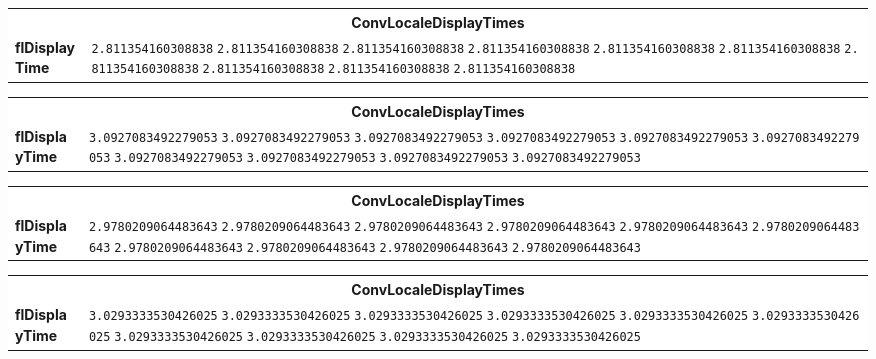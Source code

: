 
<table><tr><th colspan="100%">ConvLocaleDisplayTimes</th></tr><tr><td><b>flDisplayTime</b></td><td><code>2.811354160308838</code>
<code>2.811354160308838</code>
<code>2.811354160308838</code>
<code>2.811354160308838</code>
<code>2.811354160308838</code>
<code>2.811354160308838</code>
<code>2.811354160308838</code>
<code>2.811354160308838</code>
<code>2.811354160308838</code>
<code>2.811354160308838</code>
</td></tr></table>


<table><tr><th colspan="100%">ConvLocaleDisplayTimes</th></tr><tr><td><b>flDisplayTime</b></td><td><code>3.0927083492279053</code>
<code>3.0927083492279053</code>
<code>3.0927083492279053</code>
<code>3.0927083492279053</code>
<code>3.0927083492279053</code>
<code>3.0927083492279053</code>
<code>3.0927083492279053</code>
<code>3.0927083492279053</code>
<code>3.0927083492279053</code>
<code>3.0927083492279053</code>
</td></tr></table>


<table><tr><th colspan="100%">ConvLocaleDisplayTimes</th></tr><tr><td><b>flDisplayTime</b></td><td><code>2.9780209064483643</code>
<code>2.9780209064483643</code>
<code>2.9780209064483643</code>
<code>2.9780209064483643</code>
<code>2.9780209064483643</code>
<code>2.9780209064483643</code>
<code>2.9780209064483643</code>
<code>2.9780209064483643</code>
<code>2.9780209064483643</code>
<code>2.9780209064483643</code>
</td></tr></table>


<table><tr><th colspan="100%">ConvLocaleDisplayTimes</th></tr><tr><td><b>flDisplayTime</b></td><td><code>3.0293333530426025</code>
<code>3.0293333530426025</code>
<code>3.0293333530426025</code>
<code>3.0293333530426025</code>
<code>3.0293333530426025</code>
<code>3.0293333530426025</code>
<code>3.0293333530426025</code>
<code>3.0293333530426025</code>
<code>3.0293333530426025</code>
<code>3.0293333530426025</code>
</td></tr></table>
